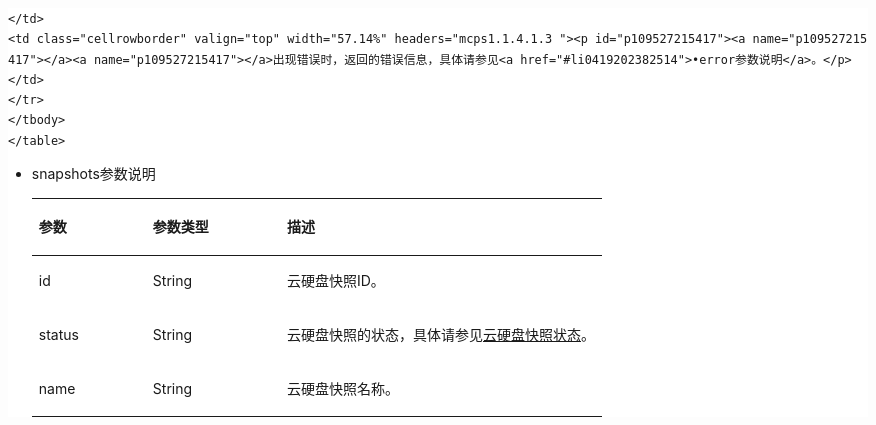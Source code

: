     </td>
    <td class="cellrowborder" valign="top" width="57.14%" headers="mcps1.1.4.1.3 "><p id="p109527215417"><a name="p109527215417"></a><a name="p109527215417"></a>出现错误时，返回的错误信息，具体请参见<a href="#li0419202382514">•error参数说明</a>。</p>
    </td>
    </tr>
    </tbody>
    </table>

-   <a name="evs_04_2023_li444161713165"></a>snapshots参数说明

    <a name="evs_04_2023_table43291794165"></a>
    <table><thead align="left"><tr id="evs_04_2023_row669989131614"><th class="cellrowborder" valign="top" width="20%" id="mcps1.1.4.1.1"><p id="evs_04_2023_p1369912961618"><a name="evs_04_2023_p1369912961618"></a><a name="evs_04_2023_p1369912961618"></a>参数</p>
    </th>
    <th class="cellrowborder" valign="top" width="23.53%" id="mcps1.1.4.1.2"><p id="evs_04_2023_p1069917913161"><a name="evs_04_2023_p1069917913161"></a><a name="evs_04_2023_p1069917913161"></a>参数类型</p>
    </th>
    <th class="cellrowborder" valign="top" width="56.47%" id="mcps1.1.4.1.3"><p id="evs_04_2023_p196991790169"><a name="evs_04_2023_p196991790169"></a><a name="evs_04_2023_p196991790169"></a>描述</p>
    </th>
    </tr>
    </thead>
    <tbody><tr id="evs_04_2023_row769918919163"><td class="cellrowborder" valign="top" width="20%" headers="mcps1.1.4.1.1 "><p id="evs_04_2023_p7699149141616"><a name="evs_04_2023_p7699149141616"></a><a name="evs_04_2023_p7699149141616"></a>id</p>
    </td>
    <td class="cellrowborder" valign="top" width="23.53%" headers="mcps1.1.4.1.2 "><p id="evs_04_2023_p970179141613"><a name="evs_04_2023_p970179141613"></a><a name="evs_04_2023_p970179141613"></a>String</p>
    </td>
    <td class="cellrowborder" valign="top" width="56.47%" headers="mcps1.1.4.1.3 "><p id="evs_04_2023_p1370119131610"><a name="evs_04_2023_p1370119131610"></a><a name="evs_04_2023_p1370119131610"></a>云硬盘快照ID。</p>
    </td>
    </tr>
    <tr id="evs_04_2023_row470139171619"><td class="cellrowborder" valign="top" width="20%" headers="mcps1.1.4.1.1 "><p id="evs_04_2023_p87011094167"><a name="evs_04_2023_p87011094167"></a><a name="evs_04_2023_p87011094167"></a>status</p>
    </td>
    <td class="cellrowborder" valign="top" width="23.53%" headers="mcps1.1.4.1.2 "><p id="evs_04_2023_p11701119111617"><a name="evs_04_2023_p11701119111617"></a><a name="evs_04_2023_p11701119111617"></a>String</p>
    </td>
    <td class="cellrowborder" valign="top" width="56.47%" headers="mcps1.1.4.1.3 "><p id="evs_04_2023_p14701129151612"><a name="evs_04_2023_p14701129151612"></a><a name="evs_04_2023_p14701129151612"></a>云硬盘快照的状态，具体请参见<a href="云硬盘快照状态.md">云硬盘快照状态</a>。</p>
    </td>
    </tr>
    <tr id="evs_04_2023_row1970113916161"><td class="cellrowborder" valign="top" width="20%" headers="mcps1.1.4.1.1 "><p id="evs_04_2023_p127019912167"><a name="evs_04_2023_p127019912167"></a><a name="evs_04_2023_p127019912167"></a>name</p>
    </td>
    <td class="cellrowborder" valign="top" width="23.53%" headers="mcps1.1.4.1.2 "><p id="evs_04_2023_p13701691161"><a name="evs_04_2023_p13701691161"></a><a name="evs_04_2023_p13701691161"></a>String</p>
    </td>
    <td class="cellrowborder" valign="top" width="56.47%" headers="mcps1.1.4.1.3 "><p id="evs_04_2023_p1470118917161"><a name="evs_04_2023_p1470118917161"></a><a name="evs_04_2023_p1470118917161"></a>云硬盘快照名称。</p>
    </td>
    </tr>